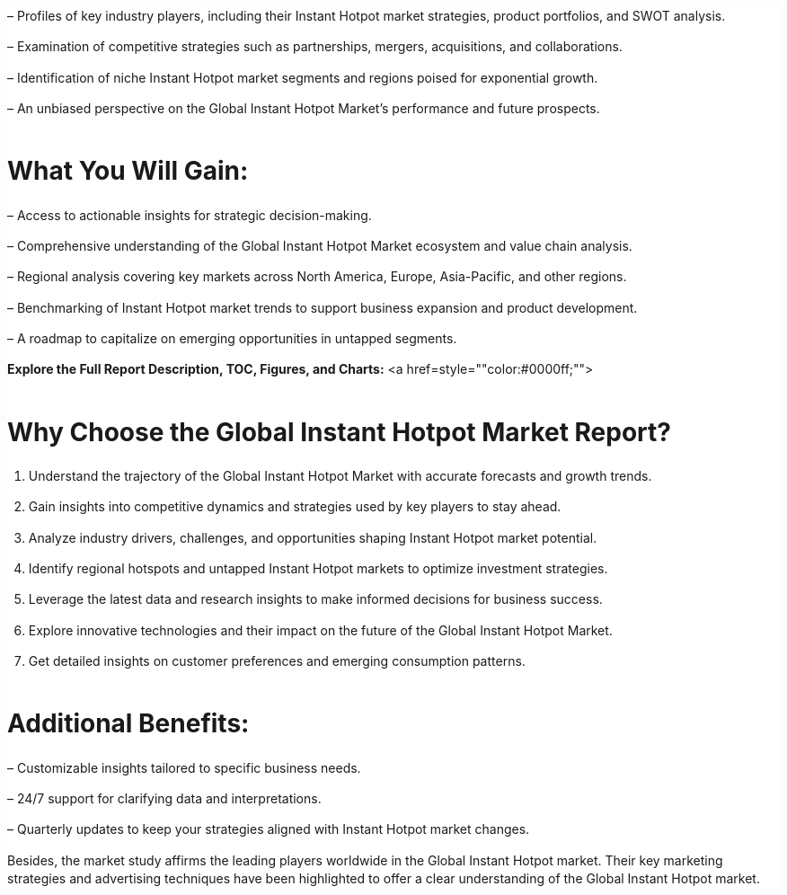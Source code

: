 – Profiles of key industry players, including their Instant Hotpot market strategies, product portfolios, and SWOT analysis.

– Examination of competitive strategies such as partnerships, mergers, acquisitions, and collaborations.

– Identification of niche Instant Hotpot market segments and regions poised for exponential growth.

– An unbiased perspective on the Global Instant Hotpot Market’s performance and future prospects.

# <strong>What You Will Gain:</strong>

– Access to actionable insights for strategic decision-making.

– Comprehensive understanding of the Global Instant Hotpot Market ecosystem and value chain analysis.

– Regional analysis covering key markets across North America, Europe, Asia-Pacific, and other regions.

– Benchmarking of Instant Hotpot market trends to support business expansion and product development.

– A roadmap to capitalize on emerging opportunities in untapped segments.

<strong>Explore the Full Report Description, TOC, Figures, and Charts:</strong>
<a href=style=""color:#0000ff;""></a>

# <strong>Why Choose the Global Instant Hotpot Market Report?</strong>

1. Understand the trajectory of the Global Instant Hotpot Market with accurate forecasts and growth trends.

2. Gain insights into competitive dynamics and strategies used by key players to stay ahead.

3. Analyze industry drivers, challenges, and opportunities shaping Instant Hotpot market potential.

4. Identify regional hotspots and untapped Instant Hotpot markets to optimize investment strategies.

5. Leverage the latest data and research insights to make informed decisions for business success.

6. Explore innovative technologies and their impact on the future of the Global Instant Hotpot Market.

7. Get detailed insights on customer preferences and emerging consumption patterns.

# <strong>Additional Benefits:</strong>

– Customizable insights tailored to specific business needs.

– 24/7 support for clarifying data and interpretations.

– Quarterly updates to keep your strategies aligned with Instant Hotpot market changes.

Besides, the market study affirms the leading players worldwide in the Global Instant Hotpot market. Their key marketing strategies and advertising techniques have been highlighted to offer a clear understanding of the Global Instant Hotpot market.
